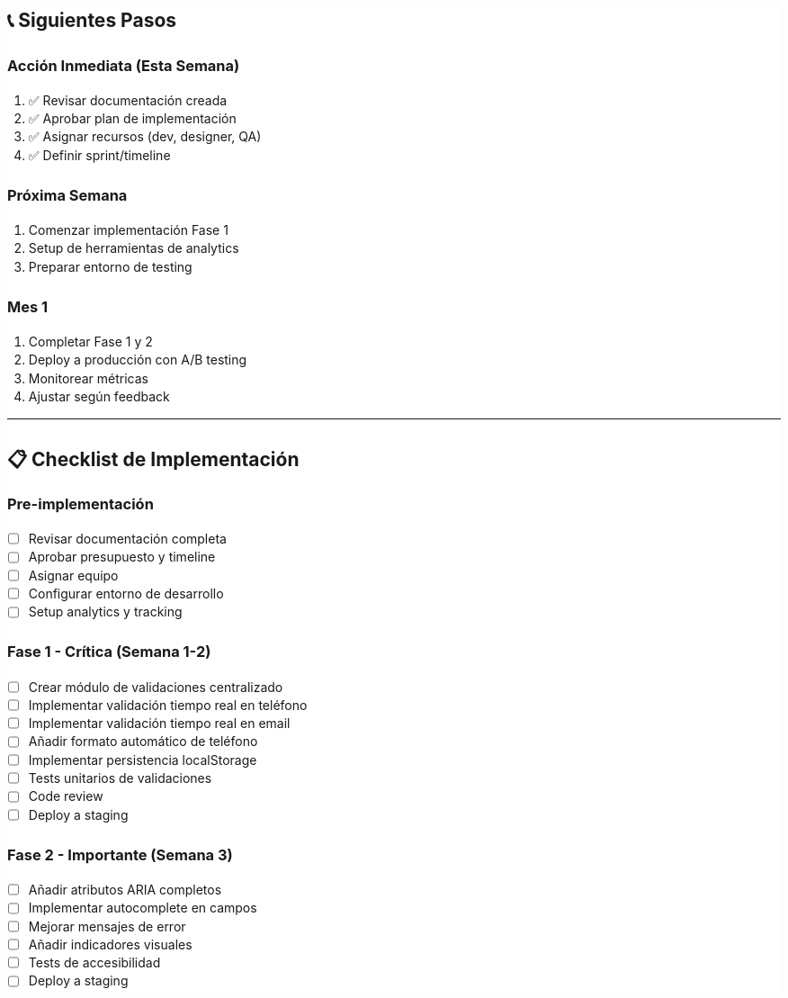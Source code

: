 
## 📞 Siguientes Pasos

### **Acción Inmediata (Esta Semana)**
1. ✅ Revisar documentación creada
2. ✅ Aprobar plan de implementación
3. ✅ Asignar recursos (dev, designer, QA)
4. ✅ Definir sprint/timeline

### **Próxima Semana**
1. Comenzar implementación Fase 1
2. Setup de herramientas de analytics
3. Preparar entorno de testing

### **Mes 1**
1. Completar Fase 1 y 2
2. Deploy a producción con A/B testing
3. Monitorear métricas
4. Ajustar según feedback

---

## 📋 Checklist de Implementación

### **Pre-implementación**
- [ ] Revisar documentación completa
- [ ] Aprobar presupuesto y timeline
- [ ] Asignar equipo
- [ ] Configurar entorno de desarrollo
- [ ] Setup analytics y tracking

### **Fase 1 - Crítica (Semana 1-2)**
- [ ] Crear módulo de validaciones centralizado
- [ ] Implementar validación tiempo real en teléfono
- [ ] Implementar validación tiempo real en email
- [ ] Añadir formato automático de teléfono
- [ ] Implementar persistencia localStorage
- [ ] Tests unitarios de validaciones
- [ ] Code review
- [ ] Deploy a staging

### **Fase 2 - Importante (Semana 3)**
- [ ] Añadir atributos ARIA completos
- [ ] Implementar autocomplete en campos
- [ ] Mejorar mensajes de error
- [ ] Añadir indicadores visuales
- [ ] Tests de accesibilidad
- [ ] Deploy a staging
